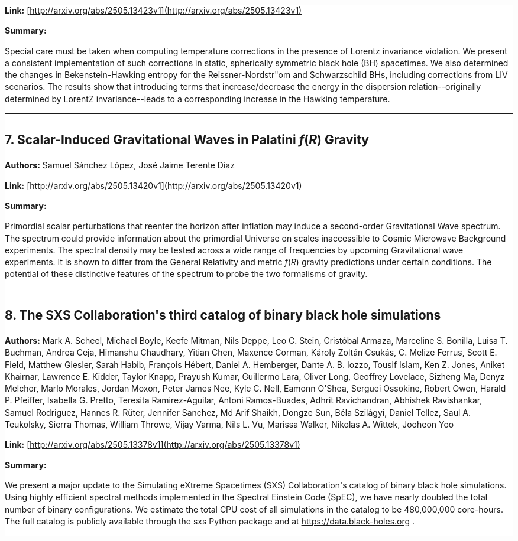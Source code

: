 **Link:** [http://arxiv.org/abs/2505.13423v1](http://arxiv.org/abs/2505.13423v1)

**Summary:**

Special care must be taken when computing temperature corrections in the presence of Lorentz invariance violation. We present a consistent implementation of such corrections in static, spherically symmetric black hole (BH) spacetimes. We also determined the changes in Bekenstein-Hawking entropy for the Reissner-Nordstr\"om and Schwarzschild BHs, including corrections from LIV scenarios. The results show that introducing terms that increase/decrease the energy in the dispersion relation--originally determined by LorentZ invariance--leads to a corresponding increase in the Hawking temperature.

---

## 7. Scalar-Induced Gravitational Waves in Palatini $f(R)$ Gravity

**Authors:** Samuel Sánchez López, José Jaime Terente Díaz

**Link:** [http://arxiv.org/abs/2505.13420v1](http://arxiv.org/abs/2505.13420v1)

**Summary:**

Primordial scalar perturbations that reenter the horizon after inflation may induce a second-order Gravitational Wave spectrum. The spectrum could provide information about the primordial Universe on scales inaccessible to Cosmic Microwave Background experiments. The spectral density may be tested across a wide range of frequencies by upcoming Gravitational wave experiments. It is shown to differ from the General Relativity and metric $f(R)$ gravity predictions under certain conditions. The potential of these distinctive features of the spectrum to probe the two formalisms of gravity.

---

## 8. The SXS Collaboration's third catalog of binary black hole simulations

**Authors:** Mark A. Scheel, Michael Boyle, Keefe Mitman, Nils Deppe, Leo C. Stein, Cristóbal Armaza, Marceline S. Bonilla, Luisa T. Buchman, Andrea Ceja, Himanshu Chaudhary, Yitian Chen, Maxence Corman, Károly Zoltán Csukás, C. Melize Ferrus, Scott E. Field, Matthew Giesler, Sarah Habib, François Hébert, Daniel A. Hemberger, Dante A. B. Iozzo, Tousif Islam, Ken Z. Jones, Aniket Khairnar, Lawrence E. Kidder, Taylor Knapp, Prayush Kumar, Guillermo Lara, Oliver Long, Geoffrey Lovelace, Sizheng Ma, Denyz Melchor, Marlo Morales, Jordan Moxon, Peter James Nee, Kyle C. Nell, Eamonn O'Shea, Serguei Ossokine, Robert Owen, Harald P. Pfeiffer, Isabella G. Pretto, Teresita Ramirez-Aguilar, Antoni Ramos-Buades, Adhrit Ravichandran, Abhishek Ravishankar, Samuel Rodriguez, Hannes R. Rüter, Jennifer Sanchez, Md Arif Shaikh, Dongze Sun, Béla Szilágyi, Daniel Tellez, Saul A. Teukolsky, Sierra Thomas, William Throwe, Vijay Varma, Nils L. Vu, Marissa Walker, Nikolas A. Wittek, Jooheon Yoo

**Link:** [http://arxiv.org/abs/2505.13378v1](http://arxiv.org/abs/2505.13378v1)

**Summary:**

We present a major update to the Simulating eXtreme Spacetimes (SXS) Collaboration's catalog of binary black hole simulations. Using highly efficient spectral methods implemented in the Spectral Einstein Code (SpEC), we have nearly doubled the total number of binary configurations. We estimate the total CPU cost of all simulations in the catalog to be 480,000,000 core-hours. The full catalog is publicly available through the sxs Python package and at https://data.black-holes.org .

---